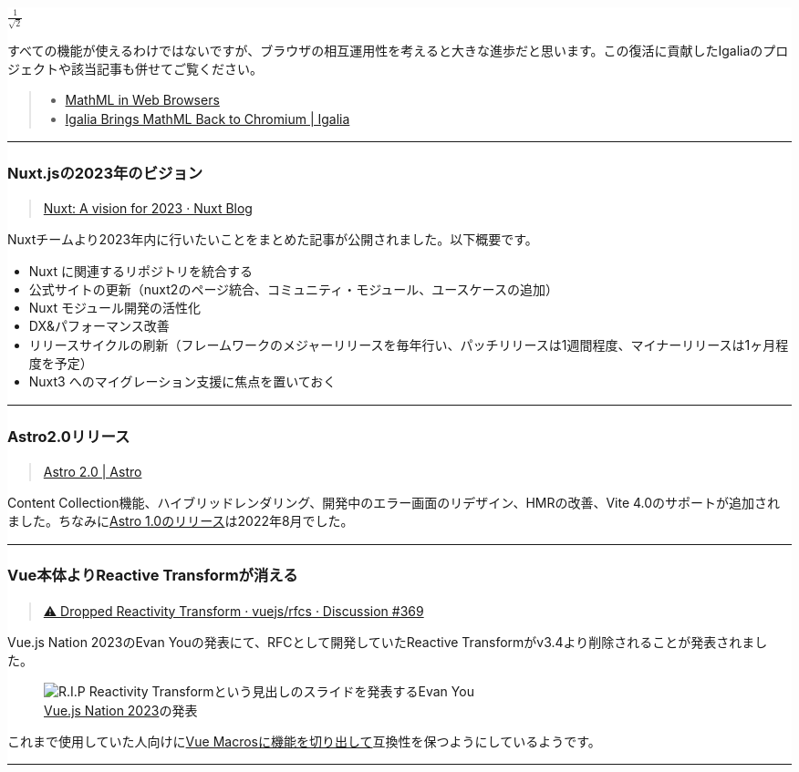 <math>
  <mfrac>
    <mn>1</mn>
    <msqrt>
      <mn>2</mn>
    </msqrt>
  </mfrac>
</math>

すべての機能が使えるわけではないですが、ブラウザの相互運用性を考えると大きな進歩だと思います。この復活に貢献したIgaliaのプロジェクトや該当記事も併せてご覧ください。

> - [MathML in Web Browsers](https://mathml.igalia.com/)
> - [Igalia Brings MathML Back to Chromium | Igalia](https://www.igalia.com/2023/01/10/Igalia-Brings-MathML-Back-to-Chromium.html)

---

### Nuxt.jsの2023年のビジョン

> [Nuxt: A vision for 2023 · Nuxt Blog](https://nuxt.com/blog/vision-2023)

Nuxtチームより2023年内に行いたいことをまとめた記事が公開されました。以下概要です。

- Nuxt に関連するリポジトリを統合する
- 公式サイトの更新（nuxt2のページ統合、コミュニティ・モジュール、ユースケースの追加）
- Nuxt モジュール開発の活性化
- DX&パフォーマンス改善
- リリースサイクルの刷新（フレームワークのメジャーリリースを毎年行い、パッチリリースは1週間程度、マイナーリリースは1ヶ月程度を予定）
- Nuxt3 へのマイグレーション支援に焦点を置いておく

---

### Astro2.0リリース

> [Astro 2.0 | Astro](https://astro.build/blog/astro-2/)

Content Collection機能、ハイブリッドレンダリング、開発中のエラー画面のリデザイン、HMRの改善、Vite 4.0のサポートが追加されました。ちなみに[Astro 1.0のリリース](https://astro.build/blog/astro-1/)は2022年8月でした。

---

### Vue本体よりReactive Transformが消える

> [ ⚠️ Dropped Reactivity Transform · vuejs/rfcs · Discussion #369](https://github.com/vuejs/rfcs/discussions/369#discussioncomment-4779240)

Vue.js Nation 2023のEvan Youの発表にて、RFCとして開発していたReactive Transformがv3.4より削除されることが発表されました。

<figure>
  <img src="https://user-images.githubusercontent.com/45793869/214797069-9a245dab-99fb-4ae9-837b-4f51d94754cc.png" alt="R.I.P Reactivity Transformという見出しのスライドを発表するEvan You">
  <figcaption><a href="https://youtu.be/OrT0tHGXyqE?t=844">Vue.js Nation 2023</a>の発表</figcaption>
</figure>

これまで使用していた人向けに[Vue Macrosに機能を切り出して](https://vue-macros.sxzz.moe/features/reactivity-transform.html)互換性を保つようにしているようです。

---